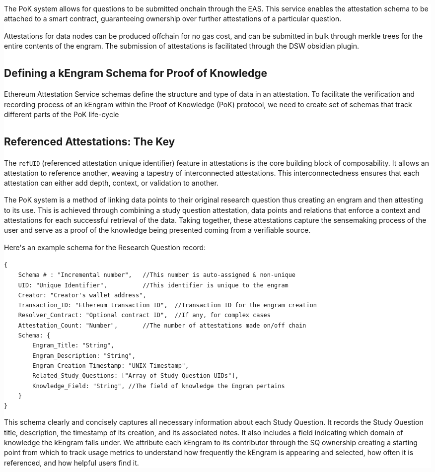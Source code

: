 The PoK system allows for questions to be submitted onchain through the EAS. This service enables the attestation schema to be attached to a smart contract, guaranteeing ownership over further attestations of a particular question. 

Attestations for data nodes can be produced offchain for no gas cost, and can be submitted in bulk through merkle trees for the entire contents of the engram. The submission of attestations is facilitated through the DSW obsidian plugin.
## Defining a kEngram Schema for Proof of Knowledge

Ethereum Attestation Service  schemas define the structure and type of data in an attestation. To facilitate the verification and recording process of an kEngram within the Proof of Knowledge (PoK) protocol, we need to create set of schemas that track different parts of the PoK life-cycle

## Referenced Attestations: The Key[​](https://docs.attest.sh/docs/core--concepts/composability#referenced-attestations-the-key "Direct link to heading")

The `refUID` (referenced attestation unique identifier) feature in attestations is the core building block of composability. It allows an attestation to reference another, weaving a tapestry of interconnected attestations. This interconnectedness ensures that each attestation can either add depth, context, or validation to another.

The PoK system is a method of linking data points to their original research question thus creating an engram and then attesting to its use. This is achieved through combining a study question attestation, data points and relations that enforce a context and attestations for each successful retrieval of the data. Taking together, these attestations capture the sensemaking process of the user and serve as a proof of the knowledge being presented coming from a verifiable source. 

Here's an example schema for the Research Question record:

```
{
    Schema # : "Incremental number",   //This number is auto-assigned & non-unique
    UID: "Unique Identifier",          //This identifier is unique to the engram
    Creator: "Creator's wallet address",  
    Transaction_ID: "Ethereum transaction ID",  //Transaction ID for the engram creation
    Resolver_Contract: "Optional contract ID",  //If any, for complex cases
    Attestation_Count: "Number",       //The number of attestations made on/off chain
    Schema: {
        Engram_Title: "String",
        Engram_Description: "String",
        Engram_Creation_Timestamp: "UNIX Timestamp",
        Related_Study_Questions: ["Array of Study Question UIDs"],
        Knowledge_Field: "String", //The field of knowledge the Engram pertains 
    }
}
```

This schema clearly and concisely captures all necessary information about each Study Question. It records the Study Question title, description, the timestamp of its creation, and its associated notes. It also includes a field indicating which domain of knowledge the kEngram falls under. We attribute each kEngram to its contributor through the SQ ownership creating a starting point from which to track usage metrics to understand how frequently the kEngram is appearing and selected, how often it is referenced, and how helpful users find it.
